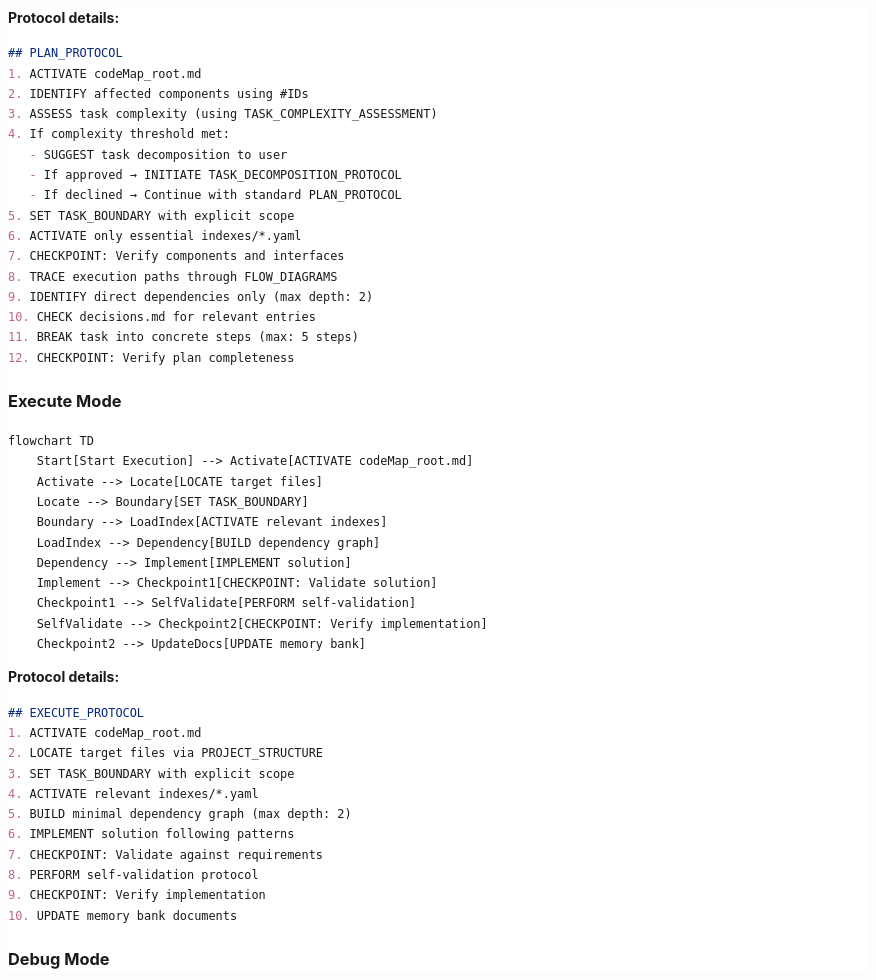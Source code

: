 **Protocol details:**
```markdown
## PLAN_PROTOCOL
1. ACTIVATE codeMap_root.md
2. IDENTIFY affected components using #IDs
3. ASSESS task complexity (using TASK_COMPLEXITY_ASSESSMENT)
4. If complexity threshold met:
   - SUGGEST task decomposition to user
   - If approved → INITIATE TASK_DECOMPOSITION_PROTOCOL
   - If declined → Continue with standard PLAN_PROTOCOL
5. SET TASK_BOUNDARY with explicit scope
6. ACTIVATE only essential indexes/*.yaml
7. CHECKPOINT: Verify components and interfaces
8. TRACE execution paths through FLOW_DIAGRAMS
9. IDENTIFY direct dependencies only (max depth: 2)
10. CHECK decisions.md for relevant entries
11. BREAK task into concrete steps (max: 5 steps)
12. CHECKPOINT: Verify plan completeness
```

### Execute Mode

```mermaid
flowchart TD
    Start[Start Execution] --> Activate[ACTIVATE codeMap_root.md]
    Activate --> Locate[LOCATE target files]
    Locate --> Boundary[SET TASK_BOUNDARY]
    Boundary --> LoadIndex[ACTIVATE relevant indexes]
    LoadIndex --> Dependency[BUILD dependency graph]
    Dependency --> Implement[IMPLEMENT solution]
    Implement --> Checkpoint1[CHECKPOINT: Validate solution]
    Checkpoint1 --> SelfValidate[PERFORM self-validation]
    SelfValidate --> Checkpoint2[CHECKPOINT: Verify implementation]
    Checkpoint2 --> UpdateDocs[UPDATE memory bank]
```

**Protocol details:**
```markdown
## EXECUTE_PROTOCOL
1. ACTIVATE codeMap_root.md
2. LOCATE target files via PROJECT_STRUCTURE
3. SET TASK_BOUNDARY with explicit scope
4. ACTIVATE relevant indexes/*.yaml
5. BUILD minimal dependency graph (max depth: 2)
6. IMPLEMENT solution following patterns
7. CHECKPOINT: Validate against requirements
8. PERFORM self-validation protocol
9. CHECKPOINT: Verify implementation
10. UPDATE memory bank documents
```

### Debug Mode
